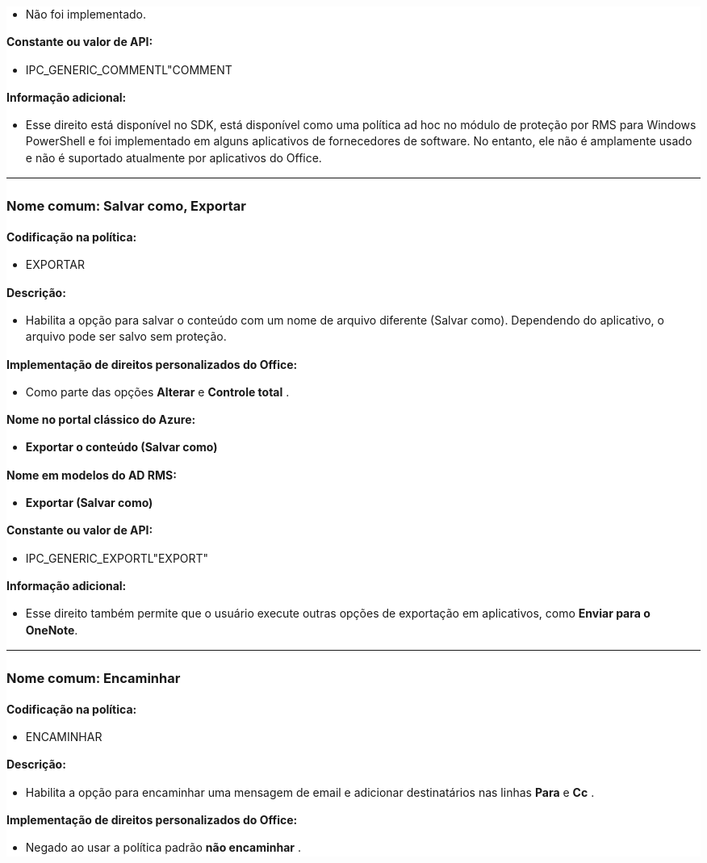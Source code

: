 - Não foi implementado.

**Constante ou valor de API:**

- IPC_GENERIC_COMMENTL"COMMENT

**Informação adicional:**

- Esse direito está disponível no SDK, está disponível como uma política ad hoc no módulo de proteção por RMS para Windows PowerShell e foi implementado em alguns aplicativos de fornecedores de software. No entanto, ele não é amplamente usado e não é suportado atualmente por aplicativos do Office.

---

### Nome comum: Salvar como, Exportar

**Codificação na política:**

- EXPORTAR

**Descrição:**

- Habilita a opção para salvar o conteúdo com um nome de arquivo diferente (Salvar como). Dependendo do aplicativo, o arquivo pode ser salvo sem proteção.

**Implementação de direitos personalizados do Office:**

- Como parte das opções **Alterar** e **Controle total** .

**Nome no portal clássico do Azure:**

- **Exportar o conteúdo (Salvar como)**

**Nome em modelos do AD RMS:**

- **Exportar (Salvar como)**

**Constante ou valor de API:**

- IPC_GENERIC_EXPORTL"EXPORT"

**Informação adicional:**

- Esse direito também permite que o usuário execute outras opções de exportação em aplicativos, como **Enviar para o OneNote**.

---

### Nome comum: Encaminhar

**Codificação na política:**

- ENCAMINHAR

**Descrição:**

- Habilita a opção para encaminhar uma mensagem de email e adicionar destinatários nas linhas **Para** e **Cc** .

**Implementação de direitos personalizados do Office:**

- Negado ao usar a política padrão **não encaminhar** .
